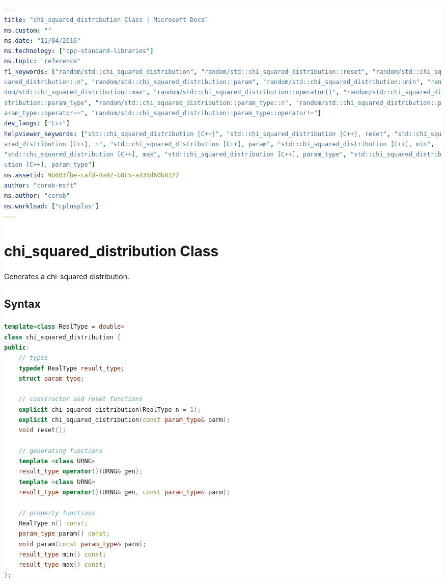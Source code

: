 ```yaml
---
title: "chi_squared_distribution Class | Microsoft Docs"
ms.custom: ""
ms.date: "11/04/2016"
ms.technology: ["cpp-standard-libraries"]
ms.topic: "reference"
f1_keywords: ["random/std::chi_squared_distribution", "random/std::chi_squared_distribution::reset", "random/std::chi_squared_distribution::n", "random/std::chi_squared_distribution::param", "random/std::chi_squared_distribution::min", "random/std::chi_squared_distribution::max", "random/std::chi_squared_distribution::operator()", "random/std::chi_squared_distribution::param_type", "random/std::chi_squared_distribution::param_type::n", "random/std::chi_squared_distribution::param_type::operator==", "random/std::chi_squared_distribution::param_type::operator!="]
dev_langs: ["C++"]
helpviewer_keywords: ["std::chi_squared_distribution [C++]", "std::chi_squared_distribution [C++], reset", "std::chi_squared_distribution [C++], n", "std::chi_squared_distribution [C++], param", "std::chi_squared_distribution [C++], min", "std::chi_squared_distribution [C++], max", "std::chi_squared_distribution [C++], param_type", "std::chi_squared_distribution [C++], param_type"]
ms.assetid: 9b603fbe-cafd-4a92-b8c5-a434d60b8122
author: "corob-msft"
ms.author: "corob"
ms.workload: ["cplusplus"]
---
```

# chi_squared_distribution Class

Generates a chi-squared distribution.

## Syntax

```cpp
template<class RealType = double>
class chi_squared_distribution {
public:
    // types
    typedef RealType result_type;
    struct param_type;

    // constructor and reset functions
    explicit chi_squared_distribution(RealType n = 1);
    explicit chi_squared_distribution(const param_type& parm);
    void reset();

    // generating functions
    template <class URNG>
    result_type operator()(URNG& gen);
    template <class URNG>
    result_type operator()(URNG& gen, const param_type& parm);

    // property functions
    RealType n() const;
    param_type param() const;
    void param(const param_type& parm);
    result_type min() const;
    result_type max() const;
};
```
